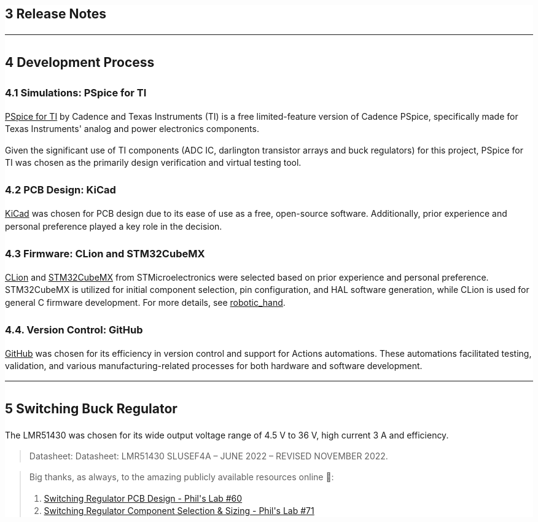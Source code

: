 
## 3 Release Notes

---

## 4 Development Process

### 4.1 Simulations: PSpice for TI

[PSpice for TI](https://www.ti.com/tool/PSPICE-FOR-TI) by Cadence and Texas
Instruments (TI) is a free limited-feature version of Cadence PSpice,
specifically made for Texas Instruments' analog and power electronics
components.

Given the significant use of TI components (ADC IC, darlington transistor arrays
and buck regulators) for this project, PSpice for TI was chosen as the primarily
design verification and virtual testing tool.

### 4.2 PCB Design: KiCad

[KiCad](https://www.kicad.org/) was chosen for PCB design due to its ease of use
as a free, open-source software. Additionally, prior experience and personal
preference played a key role in the decision.

### 4.3 Firmware: CLion and STM32CubeMX

[CLion](https://www.jetbrains.com/clion/)
and [STM32CubeMX](https://www.st.com/en/development-tools/stm32cubemx.html) from
STMicroelectronics were selected based on prior experience and personal
preference. STM32CubeMX is utilized for initial component selection, pin
configuration, and HAL software generation, while CLion is used for general C
firmware development. For more details,
see [robotic_hand](https://github.com/danielljeon/robotic_hand).

### 4.4. Version Control: GitHub

[GitHub](https://github.com/) was chosen for its efficiency in version control
and support for Actions automations. These automations facilitated testing,
validation, and various manufacturing-related processes for both hardware and
software development.

---

## 5 Switching Buck Regulator

The LMR51430 was chosen for its wide output voltage range of 4.5 V to 36 V, high
current 3 A and efficiency.

> Datasheet: Datasheet: LMR51430 SLUSEF4A – JUNE 2022 – REVISED NOVEMBER 2022.

> Big thanks, as always, to the amazing publicly available resources online 👑:
> 1. [Switching Regulator PCB Design - Phil's Lab #60](https://www.youtube.com/watch?v=AmfLhT5SntE)
> 2. [Switching Regulator Component Selection & Sizing - Phil's Lab #71](https://www.youtube.com/watch?v=FqT_Ofd54fo)
